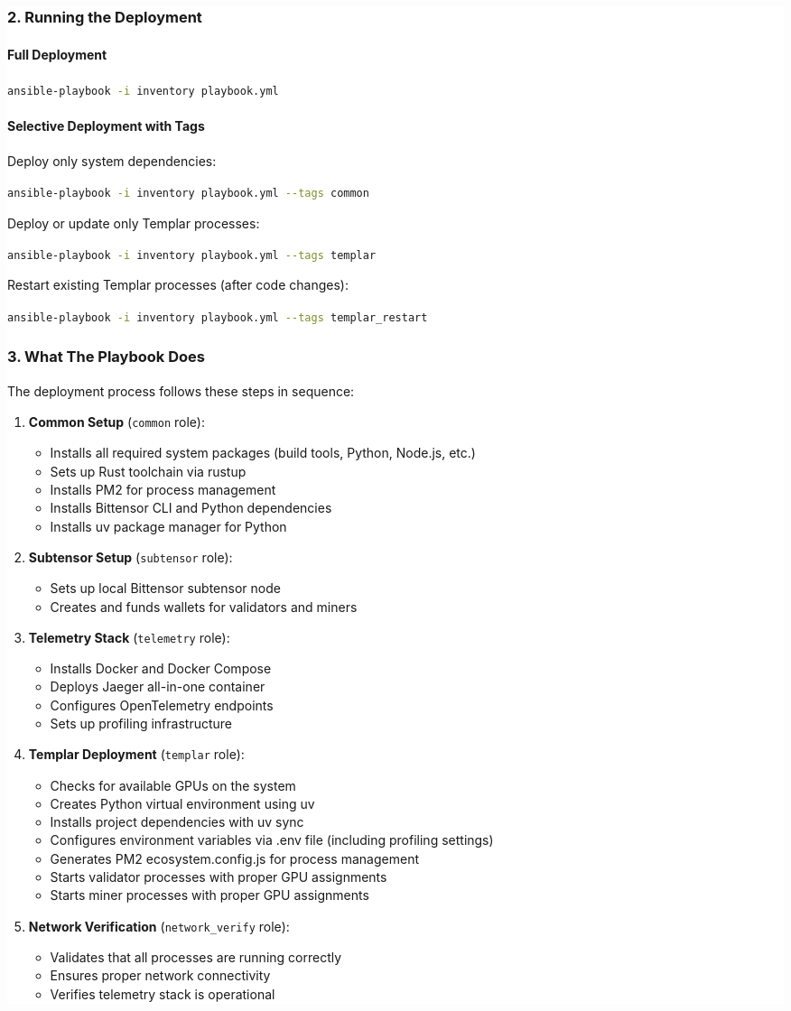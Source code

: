 ### 2. Running the Deployment

#### Full Deployment
```bash
ansible-playbook -i inventory playbook.yml
```

#### Selective Deployment with Tags
Deploy only system dependencies:
```bash
ansible-playbook -i inventory playbook.yml --tags common
```

Deploy or update only Templar processes:
```bash
ansible-playbook -i inventory playbook.yml --tags templar
```

Restart existing Templar processes (after code changes):
```bash
ansible-playbook -i inventory playbook.yml --tags templar_restart
```

### 3. What The Playbook Does

The deployment process follows these steps in sequence:

1. **Common Setup** (`common` role):
   - Installs all required system packages (build tools, Python, Node.js, etc.)
   - Sets up Rust toolchain via rustup
   - Installs PM2 for process management
   - Installs Bittensor CLI and Python dependencies
   - Installs uv package manager for Python

2. **Subtensor Setup** (`subtensor` role):
   - Sets up local Bittensor subtensor node
   - Creates and funds wallets for validators and miners

3. **Telemetry Stack** (`telemetry` role):
   - Installs Docker and Docker Compose
   - Deploys Jaeger all-in-one container
   - Configures OpenTelemetry endpoints
   - Sets up profiling infrastructure

4. **Templar Deployment** (`templar` role):
   - Checks for available GPUs on the system
   - Creates Python virtual environment using uv
   - Installs project dependencies with uv sync
   - Configures environment variables via .env file (including profiling settings)
   - Generates PM2 ecosystem.config.js for process management
   - Starts validator processes with proper GPU assignments
   - Starts miner processes with proper GPU assignments

5. **Network Verification** (`network_verify` role):
   - Validates that all processes are running correctly
   - Ensures proper network connectivity
   - Verifies telemetry stack is operational
